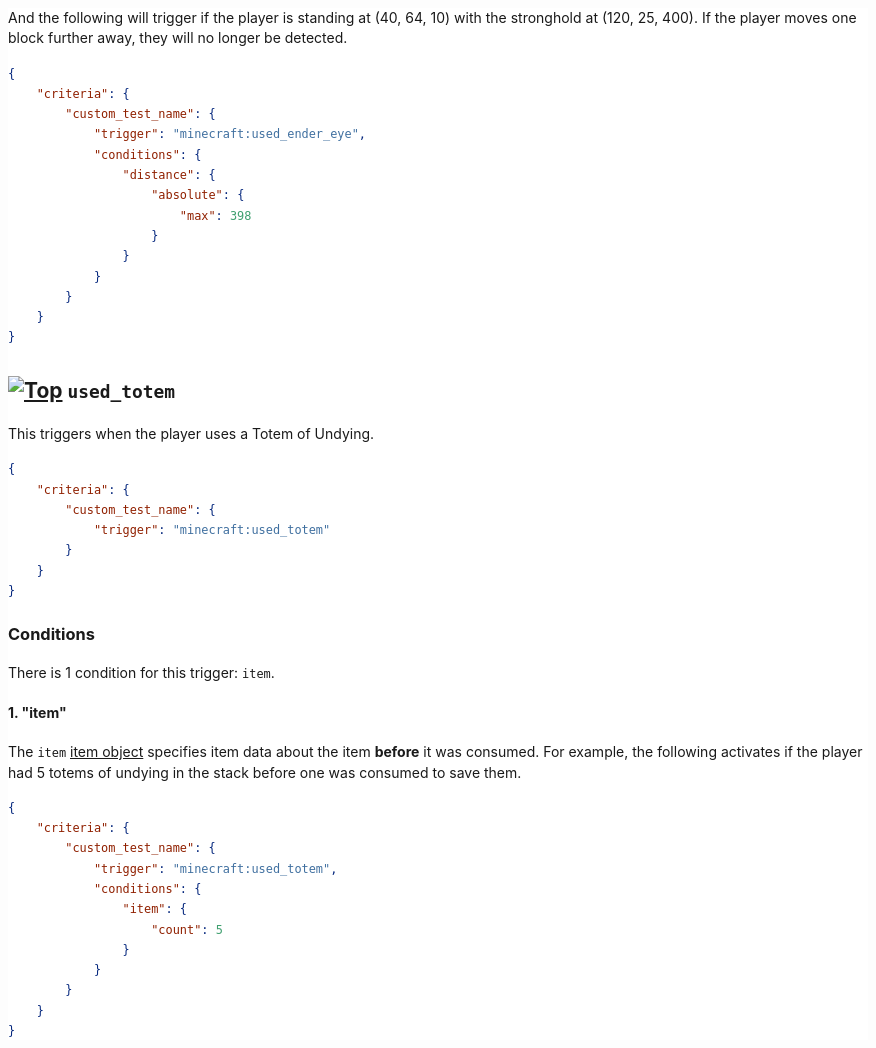 And the following will trigger if the player is standing at (40, 64, 10) with the stronghold at (120, 25, 400). If the player moves one block further away, they will no longer be detected.

```json
{
    "criteria": {
        "custom_test_name": {
            "trigger": "minecraft:used_ender_eye",
            "conditions": {
                "distance": {
                    "absolute": {
                        "max": 398
                    }
                }
            }
        }
    }
}
```

## [![Top](http://www.skylinerw.com/images/json/icons/top.png)](#table-of-contents) <a name="used_totem">`used_totem`</a>

This triggers when the player uses a Totem of Undying.

```json
{
    "criteria": {
        "custom_test_name": {
            "trigger": "minecraft:used_totem"
        }
    }
}
```

### Conditions

There is 1 condition for this trigger: `item`.

#### 1. "item"

The `item` [item object](https://github.com/skylinerw/guides/blob/master/java/advancements/data_structures.md#generic-item) specifies item data about the item **before** it was consumed. For example, the following activates if the player had 5 totems of undying in the stack before one was consumed to save them.

```json
{
    "criteria": {
        "custom_test_name": {
            "trigger": "minecraft:used_totem",
            "conditions": {
                "item": {
                    "count": 5
                }
            }
        }
    }
}
```
